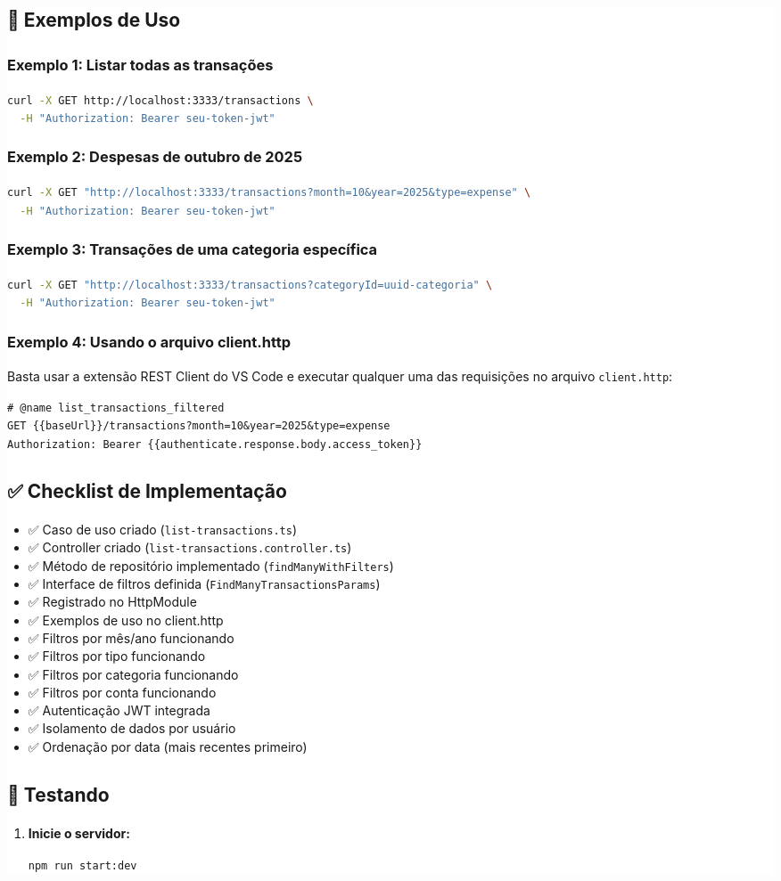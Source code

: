 ## 📝 Exemplos de Uso

### Exemplo 1: Listar todas as transações
```bash
curl -X GET http://localhost:3333/transactions \
  -H "Authorization: Bearer seu-token-jwt"
```

### Exemplo 2: Despesas de outubro de 2025
```bash
curl -X GET "http://localhost:3333/transactions?month=10&year=2025&type=expense" \
  -H "Authorization: Bearer seu-token-jwt"
```

### Exemplo 3: Transações de uma categoria específica
```bash
curl -X GET "http://localhost:3333/transactions?categoryId=uuid-categoria" \
  -H "Authorization: Bearer seu-token-jwt"
```

### Exemplo 4: Usando o arquivo client.http
Basta usar a extensão REST Client do VS Code e executar qualquer uma das requisições no arquivo `client.http`:

```http
# @name list_transactions_filtered
GET {{baseUrl}}/transactions?month=10&year=2025&type=expense
Authorization: Bearer {{authenticate.response.body.access_token}}
```

## ✅ Checklist de Implementação

- ✅ Caso de uso criado (`list-transactions.ts`)
- ✅ Controller criado (`list-transactions.controller.ts`)
- ✅ Método de repositório implementado (`findManyWithFilters`)
- ✅ Interface de filtros definida (`FindManyTransactionsParams`)
- ✅ Registrado no HttpModule
- ✅ Exemplos de uso no client.http
- ✅ Filtros por mês/ano funcionando
- ✅ Filtros por tipo funcionando
- ✅ Filtros por categoria funcionando
- ✅ Filtros por conta funcionando
- ✅ Autenticação JWT integrada
- ✅ Isolamento de dados por usuário
- ✅ Ordenação por data (mais recentes primeiro)

## 🚀 Testando

1. **Inicie o servidor:**
   ```bash
   npm run start:dev
   ```
